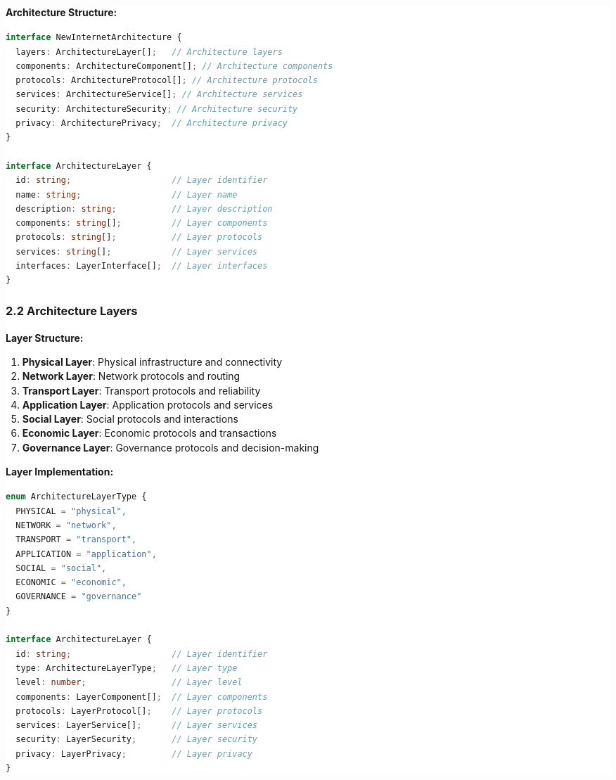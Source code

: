**Architecture Structure:**
```typescript
interface NewInternetArchitecture {
  layers: ArchitectureLayer[];   // Architecture layers
  components: ArchitectureComponent[]; // Architecture components
  protocols: ArchitectureProtocol[]; // Architecture protocols
  services: ArchitectureService[]; // Architecture services
  security: ArchitectureSecurity; // Architecture security
  privacy: ArchitecturePrivacy;  // Architecture privacy
}

interface ArchitectureLayer {
  id: string;                    // Layer identifier
  name: string;                  // Layer name
  description: string;           // Layer description
  components: string[];          // Layer components
  protocols: string[];           // Layer protocols
  services: string[];            // Layer services
  interfaces: LayerInterface[];  // Layer interfaces
}
```

### 2.2 Architecture Layers

**Layer Structure:**
1. **Physical Layer**: Physical infrastructure and connectivity
2. **Network Layer**: Network protocols and routing
3. **Transport Layer**: Transport protocols and reliability
4. **Application Layer**: Application protocols and services
5. **Social Layer**: Social protocols and interactions
6. **Economic Layer**: Economic protocols and transactions
7. **Governance Layer**: Governance protocols and decision-making

**Layer Implementation:**
```typescript
enum ArchitectureLayerType {
  PHYSICAL = "physical",
  NETWORK = "network",
  TRANSPORT = "transport",
  APPLICATION = "application",
  SOCIAL = "social",
  ECONOMIC = "economic",
  GOVERNANCE = "governance"
}

interface ArchitectureLayer {
  id: string;                    // Layer identifier
  type: ArchitectureLayerType;   // Layer type
  level: number;                 // Layer level
  components: LayerComponent[];  // Layer components
  protocols: LayerProtocol[];    // Layer protocols
  services: LayerService[];      // Layer services
  security: LayerSecurity;       // Layer security
  privacy: LayerPrivacy;         // Layer privacy
}
```
